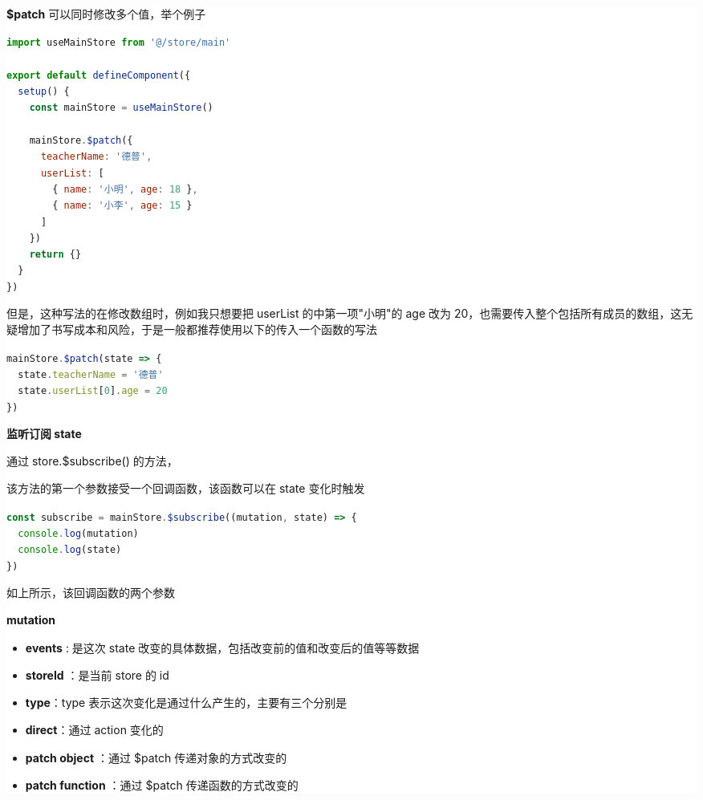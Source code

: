 **\$patch** 可以同时修改多个值，举个例子

```js
import useMainStore from '@/store/main'

export default defineComponent({
  setup() {
    const mainStore = useMainStore()

    mainStore.$patch({
      teacherName: '德普',
      userList: [
        { name: '小明', age: 18 },
        { name: '小李', age: 15 }
      ]
    })
    return {}
  }
})
```

但是，这种写法的在修改数组时，例如我只想要把 userList 的中第一项"小明"的 age 改为 20，也需要传入整个包括所有成员的数组，这无疑增加了书写成本和风险，于是一般都推荐使用以下的传入一个函数的写法

```js
mainStore.$patch(state => {
  state.teacherName = '德普'
  state.userList[0].age = 20
})
```

**监听订阅 state**

通过 store.\$subscribe() 的方法，

该方法的第一个参数接受一个回调函数，该函数可以在 state 变化时触发

```js
const subscribe = mainStore.$subscribe((mutation, state) => {
  console.log(mutation)
  console.log(state)
})
```

如上所示，该回调函数的两个参数

**mutation**

- **events** : 是这次 state 改变的具体数据，包括改变前的值和改变后的值等等数据

- **storeId** ：是当前 store 的 id

- **type**：type 表示这次变化是通过什么产生的，主要有三个分别是

- **direct**：通过 action 变化的

- **patch object** ：通过 \$patch 传递对象的方式改变的

- **patch function** ：通过 \$patch 传递函数的方式改变的
